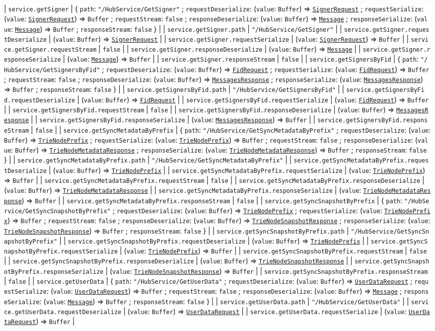 | `service.getSigner` | { `path`: ``"/HubService/GetSigner"`` ; `requestDeserialize`: (`value`: `Buffer`) => [`SignerRequest`](js_src.protobufs.md#signerrequest) ; `requestSerialize`: (`value`: [`SignerRequest`](js_src.protobufs.md#signerrequest)) => `Buffer` ; `requestStream`: ``false`` ; `responseDeserialize`: (`value`: `Buffer`) => [`Message`](js_src.protobufs.md#message) ; `responseSerialize`: (`value`: [`Message`](js_src.protobufs.md#message)) => `Buffer` ; `responseStream`: ``false``  } |
| `service.getSigner.path` | ``"/HubService/GetSigner"`` |
| `service.getSigner.requestDeserialize` | (`value`: `Buffer`) => [`SignerRequest`](js_src.protobufs.md#signerrequest) |
| `service.getSigner.requestSerialize` | (`value`: [`SignerRequest`](js_src.protobufs.md#signerrequest)) => `Buffer` |
| `service.getSigner.requestStream` | ``false`` |
| `service.getSigner.responseDeserialize` | (`value`: `Buffer`) => [`Message`](js_src.protobufs.md#message) |
| `service.getSigner.responseSerialize` | (`value`: [`Message`](js_src.protobufs.md#message)) => `Buffer` |
| `service.getSigner.responseStream` | ``false`` |
| `service.getSignersByFid` | { `path`: ``"/HubService/GetSignersByFid"`` ; `requestDeserialize`: (`value`: `Buffer`) => [`FidRequest`](js_src.protobufs.md#fidrequest) ; `requestSerialize`: (`value`: [`FidRequest`](js_src.protobufs.md#fidrequest)) => `Buffer` ; `requestStream`: ``false`` ; `responseDeserialize`: (`value`: `Buffer`) => [`MessagesResponse`](js_src.protobufs.md#messagesresponse) ; `responseSerialize`: (`value`: [`MessagesResponse`](js_src.protobufs.md#messagesresponse)) => `Buffer` ; `responseStream`: ``false``  } |
| `service.getSignersByFid.path` | ``"/HubService/GetSignersByFid"`` |
| `service.getSignersByFid.requestDeserialize` | (`value`: `Buffer`) => [`FidRequest`](js_src.protobufs.md#fidrequest) |
| `service.getSignersByFid.requestSerialize` | (`value`: [`FidRequest`](js_src.protobufs.md#fidrequest)) => `Buffer` |
| `service.getSignersByFid.requestStream` | ``false`` |
| `service.getSignersByFid.responseDeserialize` | (`value`: `Buffer`) => [`MessagesResponse`](js_src.protobufs.md#messagesresponse) |
| `service.getSignersByFid.responseSerialize` | (`value`: [`MessagesResponse`](js_src.protobufs.md#messagesresponse)) => `Buffer` |
| `service.getSignersByFid.responseStream` | ``false`` |
| `service.getSyncMetadataByPrefix` | { `path`: ``"/HubService/GetSyncMetadataByPrefix"`` ; `requestDeserialize`: (`value`: `Buffer`) => [`TrieNodePrefix`](js_src.protobufs.md#trienodeprefix) ; `requestSerialize`: (`value`: [`TrieNodePrefix`](js_src.protobufs.md#trienodeprefix)) => `Buffer` ; `requestStream`: ``false`` ; `responseDeserialize`: (`value`: `Buffer`) => [`TrieNodeMetadataResponse`](js_src.protobufs.md#trienodemetadataresponse) ; `responseSerialize`: (`value`: [`TrieNodeMetadataResponse`](js_src.protobufs.md#trienodemetadataresponse)) => `Buffer` ; `responseStream`: ``false``  } |
| `service.getSyncMetadataByPrefix.path` | ``"/HubService/GetSyncMetadataByPrefix"`` |
| `service.getSyncMetadataByPrefix.requestDeserialize` | (`value`: `Buffer`) => [`TrieNodePrefix`](js_src.protobufs.md#trienodeprefix) |
| `service.getSyncMetadataByPrefix.requestSerialize` | (`value`: [`TrieNodePrefix`](js_src.protobufs.md#trienodeprefix)) => `Buffer` |
| `service.getSyncMetadataByPrefix.requestStream` | ``false`` |
| `service.getSyncMetadataByPrefix.responseDeserialize` | (`value`: `Buffer`) => [`TrieNodeMetadataResponse`](js_src.protobufs.md#trienodemetadataresponse) |
| `service.getSyncMetadataByPrefix.responseSerialize` | (`value`: [`TrieNodeMetadataResponse`](js_src.protobufs.md#trienodemetadataresponse)) => `Buffer` |
| `service.getSyncMetadataByPrefix.responseStream` | ``false`` |
| `service.getSyncSnapshotByPrefix` | { `path`: ``"/HubService/GetSyncSnapshotByPrefix"`` ; `requestDeserialize`: (`value`: `Buffer`) => [`TrieNodePrefix`](js_src.protobufs.md#trienodeprefix) ; `requestSerialize`: (`value`: [`TrieNodePrefix`](js_src.protobufs.md#trienodeprefix)) => `Buffer` ; `requestStream`: ``false`` ; `responseDeserialize`: (`value`: `Buffer`) => [`TrieNodeSnapshotResponse`](js_src.protobufs.md#trienodesnapshotresponse) ; `responseSerialize`: (`value`: [`TrieNodeSnapshotResponse`](js_src.protobufs.md#trienodesnapshotresponse)) => `Buffer` ; `responseStream`: ``false``  } |
| `service.getSyncSnapshotByPrefix.path` | ``"/HubService/GetSyncSnapshotByPrefix"`` |
| `service.getSyncSnapshotByPrefix.requestDeserialize` | (`value`: `Buffer`) => [`TrieNodePrefix`](js_src.protobufs.md#trienodeprefix) |
| `service.getSyncSnapshotByPrefix.requestSerialize` | (`value`: [`TrieNodePrefix`](js_src.protobufs.md#trienodeprefix)) => `Buffer` |
| `service.getSyncSnapshotByPrefix.requestStream` | ``false`` |
| `service.getSyncSnapshotByPrefix.responseDeserialize` | (`value`: `Buffer`) => [`TrieNodeSnapshotResponse`](js_src.protobufs.md#trienodesnapshotresponse) |
| `service.getSyncSnapshotByPrefix.responseSerialize` | (`value`: [`TrieNodeSnapshotResponse`](js_src.protobufs.md#trienodesnapshotresponse)) => `Buffer` |
| `service.getSyncSnapshotByPrefix.responseStream` | ``false`` |
| `service.getUserData` | { `path`: ``"/HubService/GetUserData"`` ; `requestDeserialize`: (`value`: `Buffer`) => [`UserDataRequest`](js_src.protobufs.md#userdatarequest) ; `requestSerialize`: (`value`: [`UserDataRequest`](js_src.protobufs.md#userdatarequest)) => `Buffer` ; `requestStream`: ``false`` ; `responseDeserialize`: (`value`: `Buffer`) => [`Message`](js_src.protobufs.md#message) ; `responseSerialize`: (`value`: [`Message`](js_src.protobufs.md#message)) => `Buffer` ; `responseStream`: ``false``  } |
| `service.getUserData.path` | ``"/HubService/GetUserData"`` |
| `service.getUserData.requestDeserialize` | (`value`: `Buffer`) => [`UserDataRequest`](js_src.protobufs.md#userdatarequest) |
| `service.getUserData.requestSerialize` | (`value`: [`UserDataRequest`](js_src.protobufs.md#userdatarequest)) => `Buffer` |